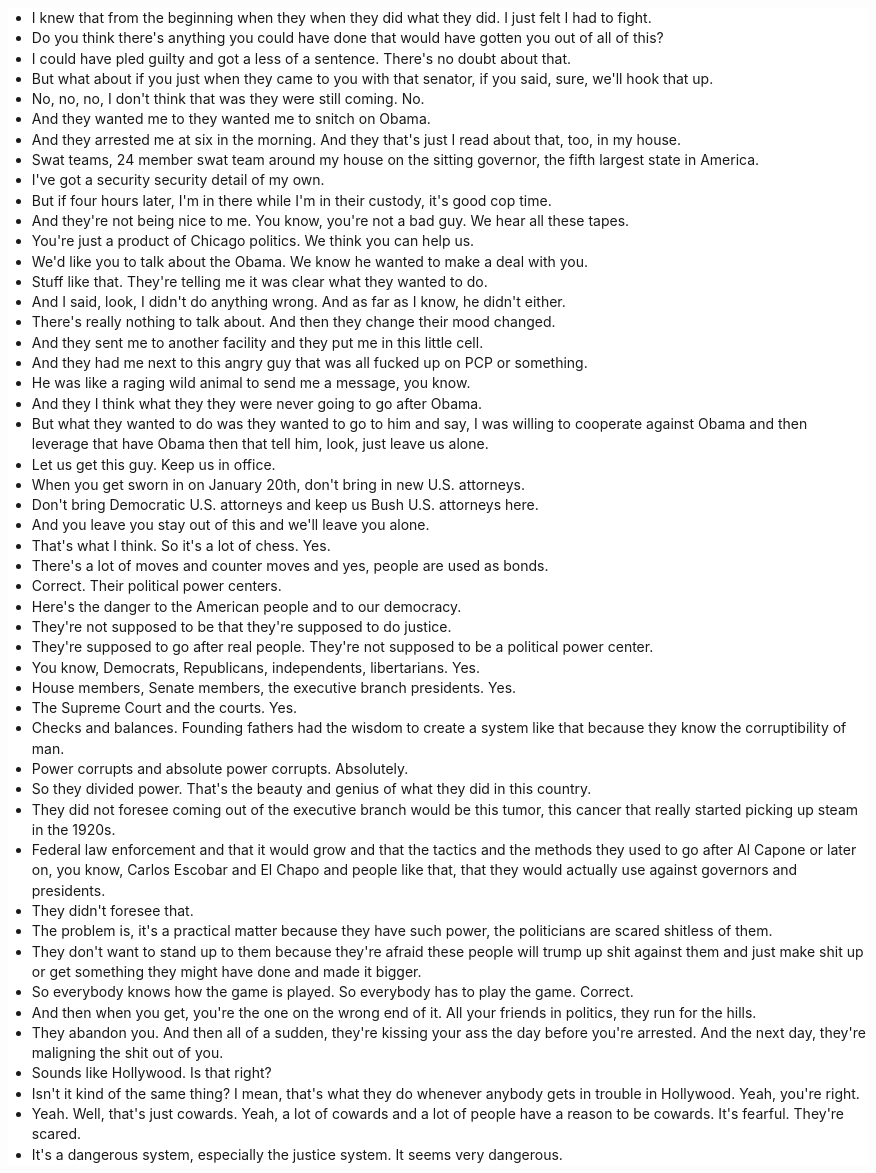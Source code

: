 *  I knew that from the beginning when they when they did what they did. I just felt I had to fight.
*  Do you think there's anything you could have done that would have gotten you out of all of this?
*  I could have pled guilty and got a less of a sentence. There's no doubt about that.
*  But what about if you just when they came to you with that senator, if you said, sure, we'll hook that up.
*  No, no, no, I don't think that was they were still coming. No.
*  And they wanted me to they wanted me to snitch on Obama.
*  And they arrested me at six in the morning. And they that's just I read about that, too, in my house.
*  Swat teams, 24 member swat team around my house on the sitting governor, the fifth largest state in America.
*  I've got a security security detail of my own.
*  But if four hours later, I'm in there while I'm in their custody, it's good cop time.
*  And they're not being nice to me. You know, you're not a bad guy. We hear all these tapes.
*  You're just a product of Chicago politics. We think you can help us.
*  We'd like you to talk about the Obama. We know he wanted to make a deal with you.
*  Stuff like that. They're telling me it was clear what they wanted to do.
*  And I said, look, I didn't do anything wrong. And as far as I know, he didn't either.
*  There's really nothing to talk about. And then they change their mood changed.
*  And they sent me to another facility and they put me in this little cell.
*  And they had me next to this angry guy that was all fucked up on PCP or something.
*  He was like a raging wild animal to send me a message, you know.
*  And they I think what they they were never going to go after Obama.
*  But what they wanted to do was they wanted to go to him and say, I was willing to cooperate against Obama and then leverage that have Obama then that tell him, look, just leave us alone.
*  Let us get this guy. Keep us in office.
*  When you get sworn in on January 20th, don't bring in new U.S. attorneys.
*  Don't bring Democratic U.S. attorneys and keep us Bush U.S. attorneys here.
*  And you leave you stay out of this and we'll leave you alone.
*  That's what I think. So it's a lot of chess. Yes.
*  There's a lot of moves and counter moves and yes, people are used as bonds.
*  Correct. Their political power centers.
*  Here's the danger to the American people and to our democracy.
*  They're not supposed to be that they're supposed to do justice.
*  They're supposed to go after real people. They're not supposed to be a political power center.
*  You know, Democrats, Republicans, independents, libertarians. Yes.
*  House members, Senate members, the executive branch presidents. Yes.
*  The Supreme Court and the courts. Yes.
*  Checks and balances. Founding fathers had the wisdom to create a system like that because they know the corruptibility of man.
*  Power corrupts and absolute power corrupts. Absolutely.
*  So they divided power. That's the beauty and genius of what they did in this country.
*  They did not foresee coming out of the executive branch would be this tumor, this cancer that really started picking up steam in the 1920s.
*  Federal law enforcement and that it would grow and that the tactics and the methods they used to go after Al Capone or later on, you know, Carlos Escobar and El Chapo and people like that, that they would actually use against governors and presidents.
*  They didn't foresee that.
*  The problem is, it's a practical matter because they have such power, the politicians are scared shitless of them.
*  They don't want to stand up to them because they're afraid these people will trump up shit against them and just make shit up or get something they might have done and made it bigger.
*  So everybody knows how the game is played. So everybody has to play the game. Correct.
*  And then when you get, you're the one on the wrong end of it. All your friends in politics, they run for the hills.
*  They abandon you. And then all of a sudden, they're kissing your ass the day before you're arrested. And the next day, they're maligning the shit out of you.
*  Sounds like Hollywood. Is that right?
*  Isn't it kind of the same thing? I mean, that's what they do whenever anybody gets in trouble in Hollywood. Yeah, you're right.
*  Yeah. Well, that's just cowards. Yeah, a lot of cowards and a lot of people have a reason to be cowards. It's fearful. They're scared.
*  It's a dangerous system, especially the justice system. It seems very dangerous.